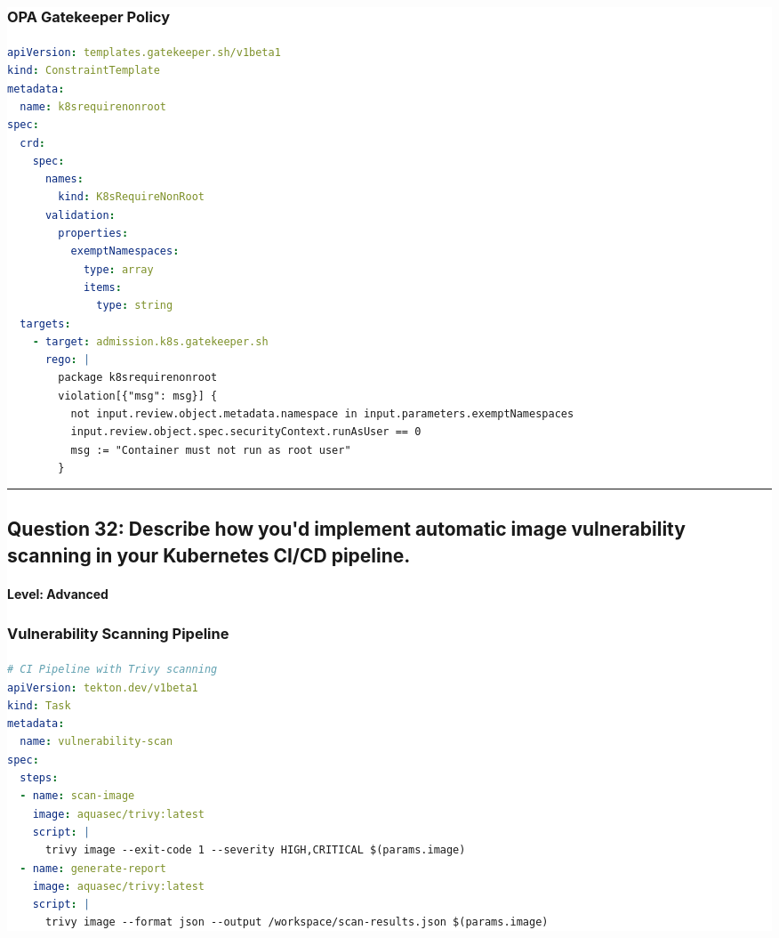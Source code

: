 ### **OPA Gatekeeper Policy**
```yaml
apiVersion: templates.gatekeeper.sh/v1beta1
kind: ConstraintTemplate
metadata:
  name: k8srequirenonroot
spec:
  crd:
    spec:
      names:
        kind: K8sRequireNonRoot
      validation:
        properties:
          exemptNamespaces:
            type: array
            items:
              type: string
  targets:
    - target: admission.k8s.gatekeeper.sh
      rego: |
        package k8srequirenonroot
        violation[{"msg": msg}] {
          not input.review.object.metadata.namespace in input.parameters.exemptNamespaces
          input.review.object.spec.securityContext.runAsUser == 0
          msg := "Container must not run as root user"
        }
```

---

## **Question 32: Describe how you'd implement automatic image vulnerability scanning in your Kubernetes CI/CD pipeline.**

**Level: Advanced**

### **Vulnerability Scanning Pipeline**
```yaml
# CI Pipeline with Trivy scanning
apiVersion: tekton.dev/v1beta1
kind: Task
metadata:
  name: vulnerability-scan
spec:
  steps:
  - name: scan-image
    image: aquasec/trivy:latest
    script: |
      trivy image --exit-code 1 --severity HIGH,CRITICAL $(params.image)
  - name: generate-report
    image: aquasec/trivy:latest
    script: |
      trivy image --format json --output /workspace/scan-results.json $(params.image)
```
